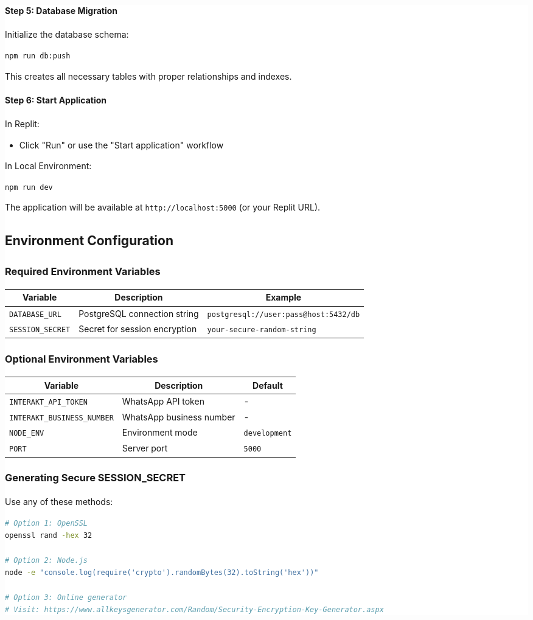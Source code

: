 #### Step 5: Database Migration

Initialize the database schema:

```bash
npm run db:push
```

This creates all necessary tables with proper relationships and indexes.

#### Step 6: Start Application

In Replit:
- Click "Run" or use the "Start application" workflow

In Local Environment:
```bash
npm run dev
```

The application will be available at `http://localhost:5000` (or your Replit URL).

## Environment Configuration

### Required Environment Variables

| Variable | Description | Example |
|----------|-------------|---------|
| `DATABASE_URL` | PostgreSQL connection string | `postgresql://user:pass@host:5432/db` |
| `SESSION_SECRET` | Secret for session encryption | `your-secure-random-string` |

### Optional Environment Variables

| Variable | Description | Default |
|----------|-------------|---------|
| `INTERAKT_API_TOKEN` | WhatsApp API token | - |
| `INTERAKT_BUSINESS_NUMBER` | WhatsApp business number | - |
| `NODE_ENV` | Environment mode | `development` |
| `PORT` | Server port | `5000` |

### Generating Secure SESSION_SECRET

Use any of these methods:

```bash
# Option 1: OpenSSL
openssl rand -hex 32

# Option 2: Node.js
node -e "console.log(require('crypto').randomBytes(32).toString('hex'))"

# Option 3: Online generator
# Visit: https://www.allkeysgenerator.com/Random/Security-Encryption-Key-Generator.aspx
```
